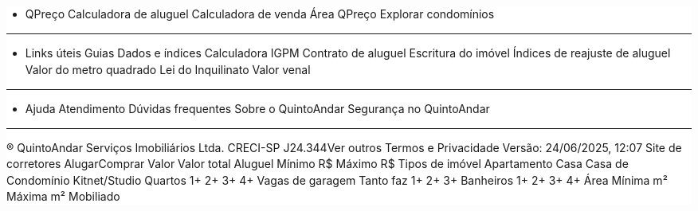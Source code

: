   * QPreço
Calculadora de aluguel
Calculadora de venda
Área QPreço
Explorar condomínios
* * *
  * Links úteis
Guias
Dados e índices
Calculadora IGPM
Contrato de aluguel
Escritura do imóvel
Índices de reajuste de aluguel
Valor do metro quadrado
Lei do Inquilinato
Valor venal
* * *
  * Ajuda
Atendimento
Dúvidas frequentes
Sobre o QuintoAndar
Segurança no QuintoAndar


* * *
® QuintoAndar Serviços Imobiliários Ltda.
CRECI-SP J24.344Ver outros
Termos e Privacidade
Versão: 24/06/2025, 12:07
Site de corretores
AlugarComprar
Valor
Valor total
Aluguel
Mínimo
R$
Máximo
R$
Tipos de imóvel
Apartamento
Casa
Casa de Condomínio
Kitnet/Studio
Quartos
1+
2+
3+
4+
Vagas de garagem
Tanto faz
1+
2+
3+
Banheiros
1+
2+
3+
4+
Área
Mínima
m²
Máxima
m²
Mobiliado